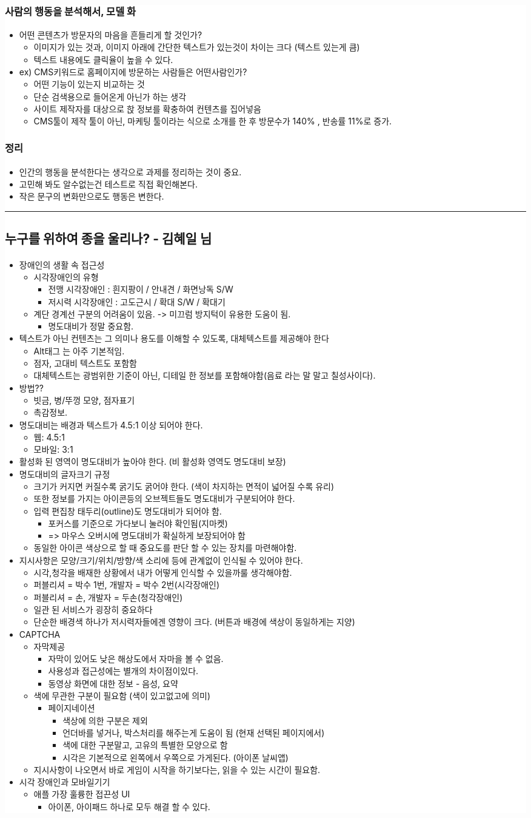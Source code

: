 ### 사람의 행동을 분석해서, 모델 화
*  어떤 콘텐츠가 방문자의 마음을 흔들리게 할 것인가?
    * 이미지가 있는 것과, 이미지 아래에 간단한 텍스트가 있는것이 차이는 크다 (텍스트 있는게 큼)
    * 텍스트 내용에도 클릭율이 높을 수 있다.
* ex) CMS키워드로 홈페이지에 방문하는 사람들은 어떤사람인가?
    * 어떤 기능이 있는지 비교하는 것
    * 단순 검색용으로 들어온게 아닌가 하는 생각
    * 사이트 제작자를 대상으로 핝 정보를 확충하여 컨텐츠를 집어넣음
    * CMS툴이 제작 툴이 아닌, 마케팅 툴이라는 식으로 소개를 한 후 방문수가 140% , 반송률 11%로 증가.

### 정리
* 인간의 행동을 분석한다는 생각으로 과제를 정리하는 것이 중요.
* 고민해 봐도 알수없는건 테스트로 직접 확인해본다.
* 작은 문구의 변화만으로도 행동은 변한다.

---
## 누구를 위하여 종을 울리나? - 김혜일 님
* 장애인의 생활 속 접근성
    * 시각장애인의 유형
        * 전맹 시각장애인 : 흰지팡이 / 안내견 / 화면낭독 S/W
        * 저시력 시각장애인 : 고도근시 / 확대 S/W / 확대기
    * 계단 경계선 구분의 어려움이 있음. -> 미끄럼 방지턱이 유용한 도움이 됨.
        * 명도대비가 정말 중요함.
* 텍스트가 아닌 컨텐츠는 그 의미나 용도를 이해할 수 있도록, 대체텍스트를 제공해야 한다
    * Alt태그 는 아주 기본적임.
    * 점자, 고대비 텍스트도 포함함
    * 대체텍스트는 광범위한 기준이 아닌, 디테일 한 정보를 포함해야함(음료 라는 말 말고 칠성사이다).
* 방법??
    * 빗금, 병/뚜껑 모양, 점자표기
    * 촉감정보.
* 명도대비는 배경과 텍스트가 4.5:1 이상 되어야 한다.
    * 웹:  4.5:1
    * 모바일: 3:1
* 활성화 된 영역이 명도대비가 높아야 한다. (비 활성화 영역도 명도대비 보장)
* 명도대비의 글자크기 규정
    * 크기가 커지면 커질수록 굵기도 굵어야 한다. (색이 차지하는 면적이 넓어질 수록 유리)
    * 또한 정보를 가지는 아이콘등의 오브젝트들도 명도대비가 구분되어야 한다.
    * 입력 편집창 태두리(outline)도 명도대비가 되어야 함.
        * 포커스를 기준으로 가다보니 눌러야 확인됨(지마켓)
        * => 마우스 오버시에 명도대비가 확실하게 보장되어야 함
    * 동일한 아이콘 색상으로 할 때 중요도를 판단 할 수 있는 장치를 마련해야함.
* 지시사항은 모양/크기/위치/방향/색 소리에 등에 관계없이 인식될 수 있어야 한다.
    * 시각,청각을 배재한 상황에서 내가 어떻게 인식할 수 있을까룰 생각해야함.
    * 퍼블리셔 = 박수 1번, 개발자 = 박수 2번(시각장애인)
    * 퍼블리셔 = 손, 개발자 = 두손(청각장애인)
    * 일관 된 서비스가 굉장히 중요하다
    * 단순한 배경색 하나가 저시력자들에겐 영향이 크다. (버튼과 배경에 색상이 동일하게는 지양)
* CAPTCHA
    * 자막제공
        * 자막이 있어도 낮은 해상도에서 자마을 볼 수 없음.
        * 사용성과 접근성에는 별개의 차이점이있다.
        * 동영상 화면에 대한 정보 - 음성, 요약
    * 색에 무관한 구분이 필요함 (색이 있고없고에 의미)
        * 페이지네이션
            * 색상에 의한 구분은 제외
            * 언더바를 넣거나, 박스처리를 해주는게 도움이 됨 (현재 선택된 페이지에서)
            * 색에 대한 구분말고, 고유의 특별한 모양으로 함
            * 시각은 기본적으로 왼쪽에서 우쪽으로 가게된다. (아이폰 날씨앱)
    * 지시사항이 나오면서 바로 게임이 시작을 하기보다는, 읽을 수 있는 시간이 필요함.
* 시각 장애인과 모바일기기
    * 애플 가장 훌륭한 접끈성 UI
        * 아이폰, 아이패드 하나로 모두 해결 할 수 있다.